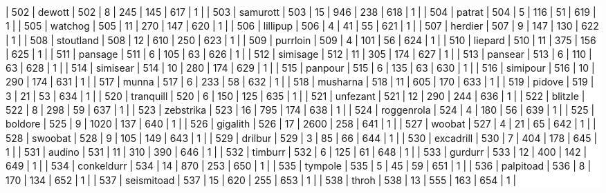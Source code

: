 | 502   | dewott                     | 502        | 8      | 245    | 145             | 617   | 1          |
| 503   | samurott                   | 503        | 15     | 946    | 238             | 618   | 1          |
| 504   | patrat                     | 504        | 5      | 116    | 51              | 619   | 1          |
| 505   | watchog                    | 505        | 11     | 270    | 147             | 620   | 1          |
| 506   | lillipup                   | 506        | 4      | 41     | 55              | 621   | 1          |
| 507   | herdier                    | 507        | 9      | 147    | 130             | 622   | 1          |
| 508   | stoutland                  | 508        | 12     | 610    | 250             | 623   | 1          |
| 509   | purrloin                   | 509        | 4      | 101    | 56              | 624   | 1          |
| 510   | liepard                    | 510        | 11     | 375    | 156             | 625   | 1          |
| 511   | pansage                    | 511        | 6      | 105    | 63              | 626   | 1          |
| 512   | simisage                   | 512        | 11     | 305    | 174             | 627   | 1          |
| 513   | pansear                    | 513        | 6      | 110    | 63              | 628   | 1          |
| 514   | simisear                   | 514        | 10     | 280    | 174             | 629   | 1          |
| 515   | panpour                    | 515        | 6      | 135    | 63              | 630   | 1          |
| 516   | simipour                   | 516        | 10     | 290    | 174             | 631   | 1          |
| 517   | munna                      | 517        | 6      | 233    | 58              | 632   | 1          |
| 518   | musharna                   | 518        | 11     | 605    | 170             | 633   | 1          |
| 519   | pidove                     | 519        | 3      | 21     | 53              | 634   | 1          |
| 520   | tranquill                  | 520        | 6      | 150    | 125             | 635   | 1          |
| 521   | unfezant                   | 521        | 12     | 290    | 244             | 636   | 1          |
| 522   | blitzle                    | 522        | 8      | 298    | 59              | 637   | 1          |
| 523   | zebstrika                  | 523        | 16     | 795    | 174             | 638   | 1          |
| 524   | roggenrola                 | 524        | 4      | 180    | 56              | 639   | 1          |
| 525   | boldore                    | 525        | 9      | 1020   | 137             | 640   | 1          |
| 526   | gigalith                   | 526        | 17     | 2600   | 258             | 641   | 1          |
| 527   | woobat                     | 527        | 4      | 21     | 65              | 642   | 1          |
| 528   | swoobat                    | 528        | 9      | 105    | 149             | 643   | 1          |
| 529   | drilbur                    | 529        | 3      | 85     | 66              | 644   | 1          |
| 530   | excadrill                  | 530        | 7      | 404    | 178             | 645   | 1          |
| 531   | audino                     | 531        | 11     | 310    | 390             | 646   | 1          |
| 532   | timburr                    | 532        | 6      | 125    | 61              | 648   | 1          |
| 533   | gurdurr                    | 533        | 12     | 400    | 142             | 649   | 1          |
| 534   | conkeldurr                 | 534        | 14     | 870    | 253             | 650   | 1          |
| 535   | tympole                    | 535        | 5      | 45     | 59              | 651   | 1          |
| 536   | palpitoad                  | 536        | 8      | 170    | 134             | 652   | 1          |
| 537   | seismitoad                 | 537        | 15     | 620    | 255             | 653   | 1          |
| 538   | throh                      | 538        | 13     | 555    | 163             | 654   | 1          |